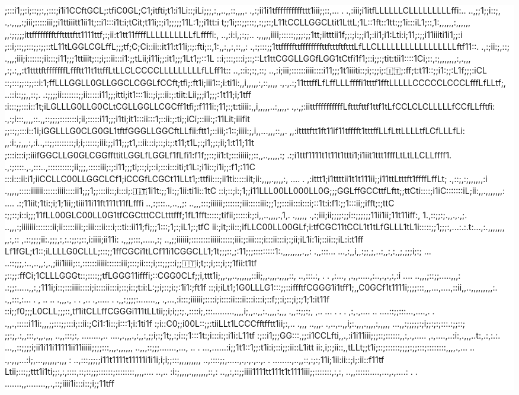 ;:::i1;;:i;::;;:,;:::;i1i1CCftGCL;:tfiC0GL;C1;itfti;t1:i1Li::;iLi;;;,:,,..,,::,,,,.                             .,:;ii1i1tffffffffffttt1iii;;::,...  .  .,:iii;i1itfLLLLLLCLLLLLLLLLffi:..             ..,;;1;;i::;, .,.,,,,:;iii;:::::iii;;i1ttiiitt1ii1t;::i1:::i1t:i;tCit;t11i;:;i1;;;;;11L:1;;i1tt:i
t;;1i;::;;:::;,:;;::;L11tCCLLGGCLtit1LttL;1L::1ft::1tt:;;1i:::iL1;::,1:,,,,,,:,,,,,,                             ,,:;;;;;ittfffffffftffttttftt1111ttf;:;ii:t1tt11ffffLLLLLLLLLLfLffffi:,               ..,:i:i,;:;;.. .,,,,,iiii;:::::;;;;:;;1tt;iitttii1f;;:;i:;;i1;:ii1;i1:Lti:i;11;:;;i11iiiti1i1;;:i
;::i;::;;:::;;:;;::tL11tLGGLCGLffL;;;tf;C;Ci::ii::it11:t11i;:;:fti;::,1:,,:,,:,::,,:                              .,:;:::;;1ttfffffttffffffffttftttftftttLfLLCLLLLLLLLLLLLLLLLLftf11::.                .,:;ii:;,::;   .,,,;iii;i::::::;ii:::;i11;;;1ttiiit;::;i;::ii:::i1:;;tLii;i11i;;:it1;;;1Lt1;;::1L
::i;:::;:::i;::;::Lt1ttCGGLLGGfLGG1tCtfi1f1;::i;;:;tit:tii1::::1Ci;::,:;,,,,,,,:,.,,,                               ,:;.:,,:t1ttttftfffffffLffftt11t1ttffLtLLCLCCCCLLLLLLLLLfLLff1t::                ..,::i:;:;,::;  ..,:i;iii;::::::iiii::::i11;;;1t1iiiti::;i;:;;i;::it:;:ff;t:t11::;;i1:;;:L1f;;;:iCL
::;:::;;::;;::i:1;ffLLLGGLL0GLLGGCLCGGLfCCft;tfi;:ft1i;iii1::;i:ti1i:,,i,,,,,:,::,,,,                                 .,.,.:;11tttffLfLffLLLffffi1tttf1fftLLLLLCCCCCLCCCLfffLfLLtf;,                 ..::i::;;,,::;. .:;;;;ii:::::::;;ii:::::i11;;;itti;it1:::1i::;i;::ii:;:tiit:Lii;;;i1;;;:1t11;i;1tff
:i:::;;:::i::1t;iLGLLLG0LLG0CLtCGLLGGLLCGCff1tfi;:f111i:;11;:;t:tiiii:,,i,,,,,..:,,,,.                                 .,.,;:iittffffffffffLftttfttf1ttf1tLfCCLCLCLLLLLfCCfLLfftfi:                  .,:;i:::,,,,::.,,::;;;;:::::::i;ii;:::::i11;;;i1ti;it1:::ii:::1;::ii:;:ti;;iCi;::iii:;:11Lit;iiifit
;;::;;:::i::1i;iGGLLLG0CLG0GL1tftfGGGLLGGCftLLfii:ftt1;::iii;:1::;iiii:;,i,,...,,,::,,.                                    ,,:ittttftt1ft11if11tfffft1tttffLLfLttLLLLtfLCfLLLfLi:                    ,,:i:,;,,,:,:i..,::;;::::::::;i;i;:::::;iii:;;i11;;;t1,::ii:::i;::;i:;:t11;t1L;:;i1;;:;ii;1:t11;11t
;:::i:::i;:iiifGGCLLG0GLCGGffttitLGGLfLGGLf1fLfi1:f1f;;::;ii1:t;:::iiiii;;::,,..,,,,,:;                                     .:;i1ttf1111t1t11t1ttti1;i1iit1ttt1fffLtLtLLCLLffff1.                   .,:;::::.,.,:::..,::::::::::;ii;;;,:::::iii;:;:i11;;;ti;::;i;::i;:::i:::iti;t1L:;i1i::;i1i;;:f1;:11C
:::i:::ii:i1;iiCCLLC00LLGGCLCf1;iCCGfLCGCt11LLt1;:ttfii:::;ii1ti:::::iit;ii:,,,,.,,,,:,                             ....    . ,:ittt1;i1ttttii1t1t111ii;;i11ttLtttft1ffffLffLt;                    .,::;,:;,,,,,,:i .,,,,,:::::iiiiii::::::iiii::::ii1;;;1;;:::ii::;i:::i;::it:1i1t:;;1i:;;1ii:ti1i::1tC
::i;::;i:;1;;i11LLL00LL000LL0G;;;GGLffGCCttfLftt;;ttCti::::;i1iC:::::::iL;ii:,,.,,,,,,,:                             ....      .:;11iit;1ti:;i;1;1ii;;tiii11i11ft111t11fLfffi                     ..,:;:::..,..,,;: ..,,,:::;iiiiii;::::::;iii:::::iii:;;1;;:::ii:::i:::i;::1t:i:f1:;;1:::ii;;ifft;:;ttC
:;;::;i::i;;;11fLL00GLC00LL0G1tfCGCtttCCLtttfff;1fL1fft:::::;tifii;:::::i:;:i,,..,,,,.,1,.                            .,,,,,    .,:;iii;ii;;;;:;;i::;;;;;;11ii1ii;11t11iff:,                     1.,::;;:;.,,.,.,;. ..,,,:;iiiiiii:::::::ii;ii:::::iii:;:iii:::ii:::i;::ti::ii11;fi;;;1:::;1;:;iL1;:;tfC
ii:;it;:ii::;ifLLC00LL00GLf;i:tfCGC11tCCL1t1tLfGLLL1tL1i:::::;;1;;;:,...:.:.t:...,:.,,,,,,,                             ,,:,::   ,.::;;;;ii:.;;;,:,:.:;;:;::,i:iiii;ii11i:                       .,,;;:::,.....,:;  ..,;;iiiiii;::::::::iiiii:::::;iii:;:iii:::;i:::ii:::i;:;ii;iL1i:1i;::ii::;iL:i:t1ff
Lf1fGL;t1::;iLLLLG0CLLL;:::;;1ffCGCi1tLCf11i1CGGCLL1;1t;;;::,;:11;;;:::::::::1:.,,,,,,,,.,,:                             .,,:::...  ...,:,,i,,:;;,;,..:,,:,:,,;,;;;i;:;     ...                 ..::;;;,:..,..,,:,.,;iii1iiii;::,::::::iiiii::::::iii;:::;ii:::;i;::;;;::i;;:it:i;t;:;i;::;i;:;1fii:t1tf
;::;;:ffCi;1CLLLGGGt::;::::;;tfLGGG11ifffi;::CGG0CLf;;i,ttt1i;,,.,,..,,,,,,::ii;,,.,,,.,,,,::,                           ..,:::.:,  . .  ,:..., ,.,,.....,:..,.,.,:,:i    ....                ..,,,;::;;.....,,,:     .:;;:.....,,:,;111i;i::;:::iiii::::i;i::::ii:::i;::;i::;t:i:L:;;i;::;i:;:1i1:;ft1f
::;i;iLt1;1G0LLLG1:::;;::iffftfCGGG1i1tff1;,,C0GCf1t1111i;;;;:::,,,...,....,::ii,,..,,,,,,,,,:.                           .,,:::,:... . ,    ..    ..   .,,,.,  . . ,.. .,.....  .             .,,:;;;;:.......,,                 .,...,:i:::;iiiiii;::::i;i::::ii:::ii:::i:::i;::f;;:i;::;i;:;1;1:it11f
::i;;f0;;;L0CLL;;;::,tf1itCLLffCGGGi111tLLtii;;i;i;;:;.,::::i;,:::.........,,,,i;,,..,,:.,,,,:,,,                         .,,::;;:;, ,..   ...             . .  . ,:,.,....  ..             ....::;;:::...,....,.                           . .,,.,:::::i11i:,,,;;:::;;:::i;::ii:;Ci1:1i::;i:::1;i:1ti1f
:;i::C0;;i00L::;;:tiiLLt1LCCCfftfftt1ii;:,..               .,,, ..,,,. .,..,..,,i;:.,,,.,,,,:,,,,,                        ...,,:;;;;;:;i;;:;:;:::.:;;::; ;;:;,.:,,:::,.,,.,,,                ..,,:::;:, ........,..                            ....,.,,,.,:,,:,;;i;:;1t;,:;i::;1:::1t:;i:::i:;:i1i:L11tf
:;::i1;;;GG:::,;;:i1CCLfti,,.,:i1i11iii;;;::;::::::,,:,.,.....        ,.,....,..:i:,.,,,..t:,.:,:.:.                      ...,,::;;;;i;ii1i11i11111ii11iiiii;;;;:::,,,.,,,,,,              ..,,,::;;;.......,..., ..                                      . ...,......:i;;1t1::1;;:t1i:i;::i;;:ii::L1itt
ii:,i;:;ii::,,tLLt;;t1i;::;::::::;;;;:;;:::;::::::::,,,,.,... ..        .,.,,,...:i;,...,,,,,,.,,, :                        ..,:::;;;;;i11t1111t11111i1i1i;i;i;;:::,,,,,,,,,               ..,::::;;,.....,.,.,.,..,.                                   .  ........,..,,::,:;:;11i;1ii:ii::;i;:ii::f11tf
Ltii;:::;;ttt1i1ti;;:,:,::::,::;::;;;::::::;::::::::,,,,....               ..,.. :i:;,,,,.,,,,,,,::,:                       ..,,:,::;;iiii1111tt111t1t1111iii;;:::::::,:,:,               ..,,::::::....,...,.,....:                                   . . .......,,........,,.,::;iiii1i:::i::;i;;11tff